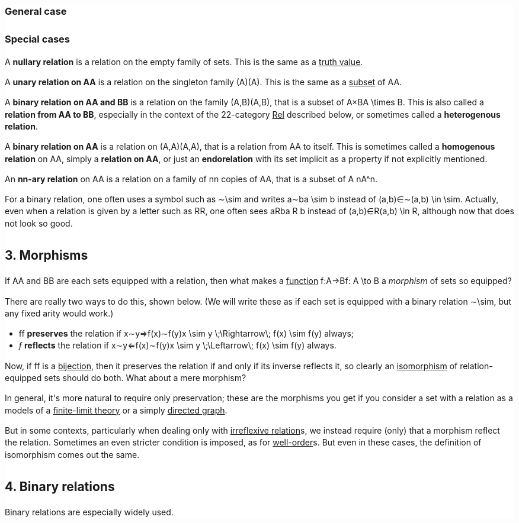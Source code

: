 ### General case

### Special cases

A __nullary relation__ is a relation on the empty family of sets. This is the same as a [truth value][32].

A __unary relation on AA__ is a relation on the singleton family (A)(A). This is the same as a [subset][33] of AA.

A __binary relation on AA and BB__ is a relation on the family (A,B)(A,B), that is a subset of A×BA \\times B. This is also called a __relation from AA to BB__, especially in the context of the 22\-category [Rel][34] described below, or sometimes called a __heterogenous relation__.

A __binary relation on AA__ is a relation on (A,A)(A,A), that is a relation from AA to itself. This is sometimes called a __homogenous relation__ on AA, simply a __relation on AA__, or just an __endorelation__ with its set implicit as a property if not explicitly mentioned.

An __nn\-ary relation__ on AA is a relation on a family of nn copies of AA, that is a subset of A nA^n.

For a binary relation, one often uses a symbol such as ∼\\sim and writes a∼ba \\sim b instead of (a,b)∈∼(a,b) \\in \\sim. Actually, even when a relation is given by a letter such as RR, one often sees aRba R b instead of (a,b)∈R(a,b) \\in R, although now that does not look so good.

## 3\. Morphisms

If AA and BB are each sets equipped with a relation, then what makes a [function][35] f:A→Bf: A \\to B a *morphism* of sets so equipped?

There are really two ways to do this, shown below. (We will write these as if each set is equipped with a binary relation ∼\\sim, but any fixed arity would work.)

-   ff __preserves__ the relation if x∼y⇒f(x)∼f(y)x \\sim y \\;\\Rightarrow\\; f(x) \\sim f(y) always;
-   *f* __reflects__ the relation if x∼y⇐f(x)∼f(y)x \\sim y \\;\\Leftarrow\\; f(x) \\sim f(y) always.

Now, if ff is a [bijection][36], then it preserves the relation if and only if its inverse reflects it, so clearly an [isomorphism][37] of relation-equipped sets should do both. What about a mere morphism?

In general, it's more natural to require only preservation; these are the morphisms you get if you consider a set with a relation as a models of a [finite-limit theory][38] or a simply [directed graph][39].

But in some contexts, particularly when dealing only with [irreflexive relation][40]s, we instead require (only) that a morphism reflect the relation. Sometimes an even stricter condition is imposed, as for [well-order][41]s. But even in these cases, the definition of isomorphism comes out the same.

## 4\. Binary relations

Binary relations are especially widely used.


[1]: https://ncatlab.org/nlab/show/relation
[2]: https://ncatlab.org/nlab/show/internal+relation
[3]: https://ncatlab.org/nlab/show/Rel
[4]: https://ncatlab.org/nlab/show/bicategory+of+relations
[5]: https://ncatlab.org/nlab/show/allegory
[6]: https://ncatlab.org/nlab/show/reflexive+relation
[7]: https://ncatlab.org/nlab/show/irreflexive+relation
[8]: https://ncatlab.org/nlab/show/symmetric+relation
[9]: https://ncatlab.org/nlab/show/antisymmetric+relation
[10]: https://ncatlab.org/nlab/show/asymmetric+relation
[11]: https://ncatlab.org/nlab/show/transitive+relation
[12]: https://ncatlab.org/nlab/show/comparison
[13]: https://ncatlab.org/nlab/show/euclidean+relation
[14]: https://ncatlab.org/nlab/show/total+relation
[15]: https://ncatlab.org/nlab/show/connected+relation
[16]: https://ncatlab.org/nlab/show/extensional+relation
[17]: https://ncatlab.org/nlab/show/well-founded+relation
[18]: https://ncatlab.org/nlab/show/functional+relations
[19]: https://ncatlab.org/nlab/show/entire+relations
[20]: https://ncatlab.org/nlab/show/equivalence+relations
[21]: https://ncatlab.org/nlab/show/congruence
[22]: https://ncatlab.org/nlab/show/apartness+relations
[23]: https://ncatlab.org/nlab/show/simple+graph
[24]: https://ncatlab.org/nlab/show/2-congruence
[25]: https://ncatlab.org/nlab/show/%28n%2Cr%29-congruence
[26]: https://ncatlab.org/nlab/show/predicate
[27]: https://ncatlab.org/nlab/show/truth+value
[28]: https://ncatlab.org/nlab/show/variables
[29]: https://ncatlab.org/nlab/show/true
[30]: https://ncatlab.org/nlab/show/function
[31]: https://ncatlab.org/nlab/show/target
[32]: https://ncatlab.org/nlab/show/truth+value
[33]: https://ncatlab.org/nlab/show/subset
[34]: https://ncatlab.org/nlab/show/Rel
[35]: https://ncatlab.org/nlab/show/function
[36]: https://ncatlab.org/nlab/show/bijection
[37]: https://ncatlab.org/nlab/show/isomorphism
[38]: https://ncatlab.org/nlab/show/algebraic+theory
[39]: https://ncatlab.org/nlab/show/directed+graph
[40]: https://ncatlab.org/nlab/show/irreflexive+relation
[41]: https://ncatlab.org/nlab/show/well-order
[42]: https://ncatlab.org/nlab/show/functional+relations
[43]: https://ncatlab.org/nlab/show/entire+relations
[44]: https://ncatlab.org/nlab/new/one-to-one+relation
[45]: https://ncatlab.org/nlab/new/onto+relation
[46]: https://ncatlab.org/nlab/show/functions
[47]: https://ncatlab.org/nlab/show/partial+functions
[48]: https://ncatlab.org/nlab/show/injections
[49]: https://ncatlab.org/nlab/show/surjections
[50]: https://ncatlab.org/nlab/show/bijections
[51]: https://ncatlab.org/nlab/show/reflexive+relation
[52]: https://ncatlab.org/nlab/show/irreflexive+relation
[53]: https://ncatlab.org/nlab/show/symmetric+relation
[54]: https://ncatlab.org/nlab/show/antisymmetric+relation
[55]: https://ncatlab.org/nlab/show/asymmetric+relation
[56]: https://ncatlab.org/nlab/show/transitive+relations
[57]: https://ncatlab.org/nlab/new/comparisons
[58]: https://ncatlab.org/nlab/show/euclidean+relations
[59]: https://ncatlab.org/nlab/show/total+relation
[60]: https://ncatlab.org/nlab/show/connected+relation
[61]: https://ncatlab.org/nlab/show/extensional+relation
[62]: https://ncatlab.org/nlab/show/well-founded+relation
[63]: https://ncatlab.org/nlab/show/equivalence+relations
[64]: https://ncatlab.org/nlab/show/partial+equivalence+relations
[65]: https://ncatlab.org/nlab/show/apartness+relations
[66]: https://ncatlab.org/nlab/show/orders
[67]: https://ncatlab.org/nlab/show/equivalence+relation
[68]: https://ncatlab.org/nlab/show/currying
[69]: https://ncatlab.org/nlab/show/coalgebra+for+an+endofunctor
[70]: https://ncatlab.org/nlab/show/powerset
[71]: https://ncatlab.org/nlab/show/endofunctor
[72]: https://ncatlab.org/nlab/show/Set
[73]: https://ncatlab.org/nlab/show/2-category
[74]: https://ncatlab.org/nlab/show/2-poset
[75]: https://ncatlab.org/nlab/show/Rel
[76]: https://ncatlab.org/nlab/show/allegory
[77]: https://ncatlab.org/nlab/show/objects
[78]: https://ncatlab.org/nlab/show/sets
[79]: https://ncatlab.org/nlab/show/morphisms
[80]: https://ncatlab.org/nlab/show/2-morphism
[81]: https://ncatlab.org/nlab/show/composition
[82]: https://ncatlab.org/nlab/show/equality
[83]: https://ncatlab.org/nlab/show/Rel
[84]: https://ncatlab.org/nlab/show/allegory
[85]: https://ncatlab.org/nlab/show/hom-object
[86]: https://ncatlab.org/nlab/show/bottom
[87]: https://ncatlab.org/nlab/show/union
[88]: https://ncatlab.org/nlab/show/function
[89]: https://ncatlab.org/nlab/show/Set
[90]: https://ncatlab.org/nlab/show/subcategory
[91]: https://ncatlab.org/nlab/show/Rel
[92]: https://ncatlab.org/nlab/show/replete+subcategory
[93]: https://ncatlab.org/nlab/show/full+subcategory
[94]: https://ncatlab.org/nlab/show/quasitopos
[95]: https://ncatlab.org/nlab/show/reflective+subcategory
[96]: https://ncatlab.org/nlab/show/Quiv
[97]: https://ncatlab.org/nlab/show/category+of+presheaves
[98]: https://ncatlab.org/nlab/show/separated+presheaf
[99]: https://ncatlab.org/nlab/show/double+negation#in_topos_theory
[100]: https://ncatlab.org/nlab/show/reflective+subcategory
[101]: https://ncatlab.org/nlab/show/reflexive+relation
[102]: https://ncatlab.org/nlab/show/symmetric+relation
[103]: https://ncatlab.org/nlab/show/transitive+relations
[104]: https://ncatlab.org/nlab/show/euclidean+relations
[105]: https://ncatlab.org/nlab/show/Moore+closure
[106]: https://ncatlab.org/nlab/show/completion
[107]: https://ncatlab.org/nlab/show/preorder
[108]: https://ncatlab.org/nlab/show/quasitopos#exampsep
[109]: https://ncatlab.org/nlab/show/category+of+simple+graphs
[110]: https://ncatlab.org/nlab/show/quasitopos
[111]: https://ncatlab.org/nlab/show/regular+category
[112]: https://ncatlab.org/nlab/show/category
[113]: https://ncatlab.org/nlab/show/products
[114]: https://ncatlab.org/nlab/show/internal+relation
[115]: https://ncatlab.org/nlab/show/congruences
[116]: https://ncatlab.org/nlab/show/composition
[117]: https://ncatlab.org/nlab/show/finite+products
[118]: https://ncatlab.org/nlab/show/allegory
[119]: https://ncatlab.org/nlab/show/regular+category
[120]: https://ncatlab.org/nlab/show/graph
[121]: https://ncatlab.org/nlab/show/logical+relation
[122]: https://ncatlab.org/nlab/history/relation